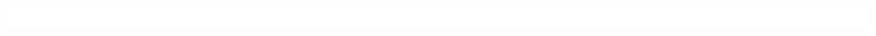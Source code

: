 <img src="/assets/t.png" class="cs unsuitable" title="0x00B8 - TLS_RSA_PSK_WITH_NULL_SHA256"/>
<img src="/assets/t.png" class="cs unsuitable" title="0x00B9 - TLS_RSA_PSK_WITH_NULL_SHA384"/>
<img src="/assets/t.png" class="cs nopfs" title="0x00BA - TLS_RSA_WITH_CAMELLIA_128_CBC_SHA256"/>
<img src="/assets/t.png" class="cs nopfs" title="0x00BB - TLS_DH_DSS_WITH_CAMELLIA_128_CBC_SHA256"/>
<img src="/assets/t.png" class="cs nopfs" title="0x00BC - TLS_DH_RSA_WITH_CAMELLIA_128_CBC_SHA256"/>
<img src="/assets/t.png" class="cs" title="0x00BD - TLS_DHE_DSS_WITH_CAMELLIA_128_CBC_SHA256"/>
<img src="/assets/t.png" class="cs" title="0x00BE - TLS_DHE_RSA_WITH_CAMELLIA_128_CBC_SHA256"/>
<img src="/assets/t.png" class="cs rubbish" title="0x00BF - TLS_DH_anon_WITH_CAMELLIA_128_CBC_SHA256"/>
<img src="/assets/t.png" class="cs nopfs" title="0x00C0 - TLS_RSA_WITH_CAMELLIA_256_CBC_SHA256"/>
<img src="/assets/t.png" class="cs nopfs" title="0x00C1 - TLS_DH_DSS_WITH_CAMELLIA_256_CBC_SHA256"/>
<img src="/assets/t.png" class="cs nopfs" title="0x00C2 - TLS_DH_RSA_WITH_CAMELLIA_256_CBC_SHA256"/>
<img src="/assets/t.png" class="cs" title="0x00C3 - TLS_DHE_DSS_WITH_CAMELLIA_256_CBC_SHA256"/>
<img src="/assets/t.png" class="cs" title="0x00C4 - TLS_DHE_RSA_WITH_CAMELLIA_256_CBC_SHA256"/>
<img src="/assets/t.png" class="cs rubbish" title="0x00C5 - TLS_DH_anon_WITH_CAMELLIA_256_CBC_SHA256"/>
<img src="/assets/t.png" class="cs rubbish" title="0xC001 - TLS_ECDH_ECDSA_WITH_NULL_SHA"/>
<img src="/assets/t.png" class="cs nopfs" title="0xC002 - TLS_ECDH_ECDSA_WITH_RC4_128_SHA"/>
<img src="/assets/t.png" class="cs nopfs" title="0xC003 - TLS_ECDH_ECDSA_WITH_3DES_EDE_CBC_SHA"/>
<img src="/assets/t.png" class="cs nopfs" title="0xC004 - TLS_ECDH_ECDSA_WITH_AES_128_CBC_SHA"/>
<img src="/assets/t.png" class="cs nopfs" title="0xC005 - TLS_ECDH_ECDSA_WITH_AES_256_CBC_SHA"/>
<img src="/assets/t.png" class="cs rubbish" title="0xC006 - TLS_ECDHE_ECDSA_WITH_NULL_SHA"/>
<img src="/assets/t.png" class="cs" title="0xC007 - TLS_ECDHE_ECDSA_WITH_RC4_128_SHA"/>
<img src="/assets/t.png" class="cs" title="0xC008 - TLS_ECDHE_ECDSA_WITH_3DES_EDE_CBC_SHA"/>
<img src="/assets/t.png" class="cs" title="0xC009 - TLS_ECDHE_ECDSA_WITH_AES_128_CBC_SHA"/>
<img src="/assets/t.png" class="cs" title="0xC00A - TLS_ECDHE_ECDSA_WITH_AES_256_CBC_SHA"/>